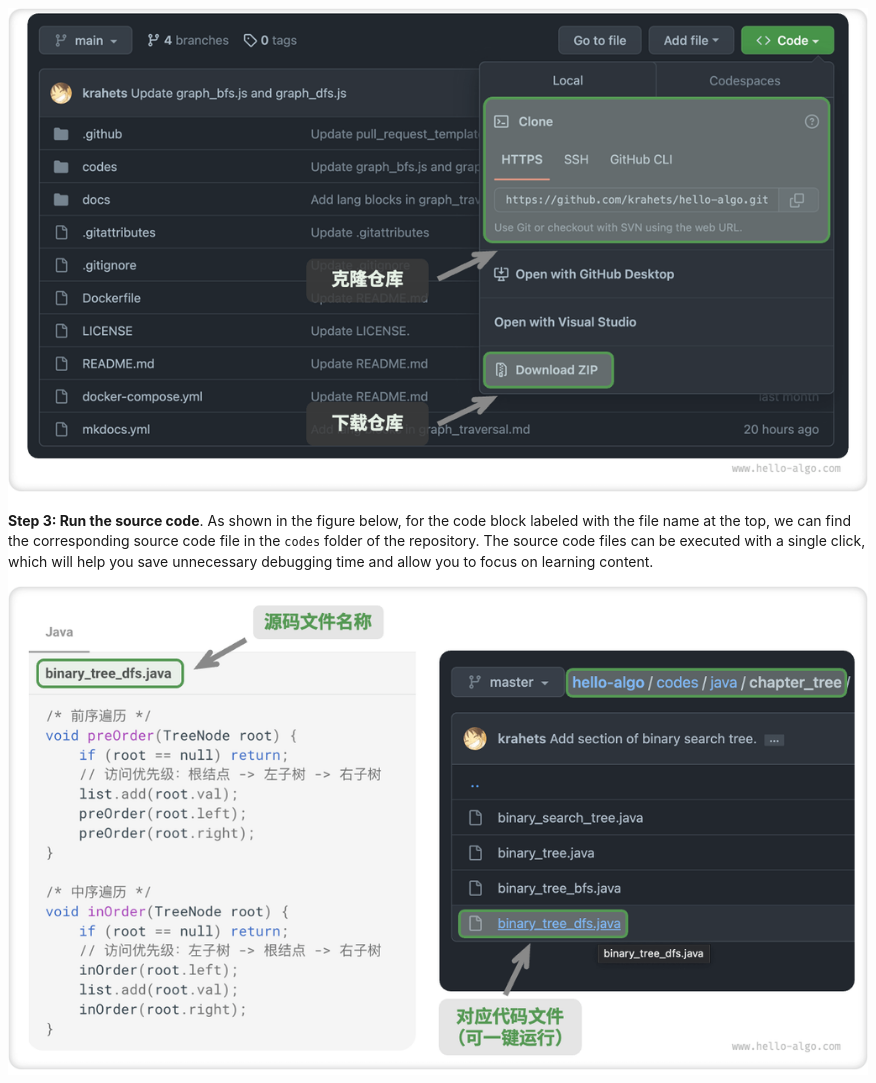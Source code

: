 ![Clone repository with download code](suggestions.assets/download_code.png)

**Step 3: Run the source code**. As shown in the figure below, for the code block labeled with the file name at the top, we can find the corresponding source code file in the `codes` folder of the repository. The source code files can be executed with a single click, which will help you save unnecessary debugging time and allow you to focus on learning content.

![Code block with corresponding source file](suggestions.assets/code_md_to_repo.png)
